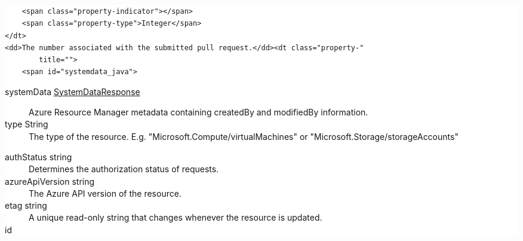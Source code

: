         <span class="property-indicator"></span>
        <span class="property-type">Integer</span>
    </dt>
    <dd>The number associated with the submitted pull request.</dd><dt class="property-"
            title="">
        <span id="systemdata_java">
<a data-swiftype-name="resource-property" data-swiftype-type="text" href="#systemdata_java" style="color: inherit; text-decoration: inherit;">system<wbr>Data</a>
</span>
        <span class="property-indicator"></span>
        <span class="property-type"><a href="#systemdataresponse">System<wbr>Data<wbr>Response</a></span>
    </dt>
    <dd>Azure Resource Manager metadata containing createdBy and modifiedBy information.</dd><dt class="property-"
            title="">
        <span id="type_java">
<a data-swiftype-name="resource-property" data-swiftype-type="text" href="#type_java" style="color: inherit; text-decoration: inherit;">type</a>
</span>
        <span class="property-indicator"></span>
        <span class="property-type">String</span>
    </dt>
    <dd>The type of the resource. E.g. &quot;Microsoft.Compute/virtualMachines&quot; or &quot;Microsoft.Storage/storageAccounts&quot;</dd></dl>
</pulumi-choosable>
</div>

<div>
<pulumi-choosable type="language" values="javascript,typescript">
<dl class="resources-properties"><dt class="property-"
            title="">
        <span id="authstatus_nodejs">
<a data-swiftype-name="resource-property" data-swiftype-type="text" href="#authstatus_nodejs" style="color: inherit; text-decoration: inherit;">auth<wbr>Status</a>
</span>
        <span class="property-indicator"></span>
        <span class="property-type">string</span>
    </dt>
    <dd>Determines the authorization status of requests.</dd><dt class="property-"
            title="">
        <span id="azureapiversion_nodejs">
<a data-swiftype-name="resource-property" data-swiftype-type="text" href="#azureapiversion_nodejs" style="color: inherit; text-decoration: inherit;">azure<wbr>Api<wbr>Version</a>
</span>
        <span class="property-indicator"></span>
        <span class="property-type">string</span>
    </dt>
    <dd>The Azure API version of the resource.</dd><dt class="property-"
            title="">
        <span id="etag_nodejs">
<a data-swiftype-name="resource-property" data-swiftype-type="text" href="#etag_nodejs" style="color: inherit; text-decoration: inherit;">etag</a>
</span>
        <span class="property-indicator"></span>
        <span class="property-type">string</span>
    </dt>
    <dd>A unique read-only string that changes whenever the resource is updated.</dd><dt class="property-"
            title="">
        <span id="id_nodejs">
<a data-swiftype-name="resource-property" data-swiftype-type="text" href="#id_nodejs" style="color: inherit; text-decoration: inherit;">id</a>
</span>
        <span class="property-indicator"></span>